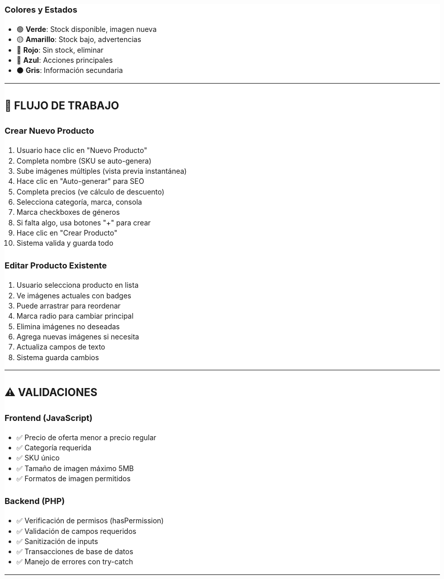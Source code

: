 ### Colores y Estados
- 🟢 **Verde**: Stock disponible, imagen nueva
- 🟡 **Amarillo**: Stock bajo, advertencias
- 🔴 **Rojo**: Sin stock, eliminar
- 🔵 **Azul**: Acciones principales
- ⚫ **Gris**: Información secundaria

---

## 🚀 FLUJO DE TRABAJO

### Crear Nuevo Producto
1. Usuario hace clic en "Nuevo Producto"
2. Completa nombre (SKU se auto-genera)
3. Sube imágenes múltiples (vista previa instantánea)
4. Hace clic en "Auto-generar" para SEO
5. Completa precios (ve cálculo de descuento)
6. Selecciona categoría, marca, consola
7. Marca checkboxes de géneros
8. Si falta algo, usa botones "+" para crear
9. Hace clic en "Crear Producto"
10. Sistema valida y guarda todo

### Editar Producto Existente
1. Usuario selecciona producto en lista
2. Ve imágenes actuales con badges
3. Puede arrastrar para reordenar
4. Marca radio para cambiar principal
5. Elimina imágenes no deseadas
6. Agrega nuevas imágenes si necesita
7. Actualiza campos de texto
8. Sistema guarda cambios

---

## ⚠️ VALIDACIONES

### Frontend (JavaScript)
- ✅ Precio de oferta menor a precio regular
- ✅ Categoría requerida
- ✅ SKU único
- ✅ Tamaño de imagen máximo 5MB
- ✅ Formatos de imagen permitidos

### Backend (PHP)
- ✅ Verificación de permisos (hasPermission)
- ✅ Validación de campos requeridos
- ✅ Sanitización de inputs
- ✅ Transacciones de base de datos
- ✅ Manejo de errores con try-catch

---